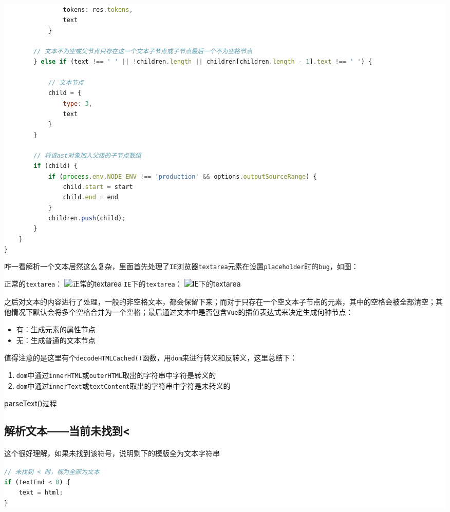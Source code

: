 ```js
                tokens: res.tokens,
                text
            }

        // 文本不为空或父节点只存在这一个文本子节点或子节点最后一个不为空格节点
        } else if (text !== ' ' || !children.length || children[children.length - 1].text !== ' ') {

            // 文本节点
            child = {
                type: 3,
                text
            }
        }

        // 将该ast对象加入父级的子节点数组
        if (child) {
            if (process.env.NODE_ENV !== 'production' && options.outputSourceRange) {
                child.start = start
                child.end = end
            }
            children.push(child);
        }
    }
}
```

咋一看解析一个文本居然这么复杂，里面首先处理了`IE`浏览器`textarea`元素在设置`placeholder`时的`bug`，如图：

正常的`textarea`：
![正常的textarea](./imgs/正常的textarea.png)
`IE`下的`textarea`：
![IE下的textarea](./imgs/IE下的textarea.png)

之后对文本的内容进行了处理，一般的非空格文本，都会保留下来；而对于只存在一个空文本子节点的元素，其中的空格会被全部清空；其他情况下默认会将多个空格合并为一个空格；最后通过文本中是否包含`Vue`的插值表达式来决定生成何种节点：

- 有：生成元素的属性节点
- 无：生成普通的文本节点

值得注意的是这里有个`decodeHTMLCached()`函数，用`dom`来进行转义和反转义，这里总结下：

1. `dom`中通过`innerHTML`或`outerHTML`取出的字符串中字符是转义的
2. `dom`中通过`innerText`或`textContent`取出的字符串中字符是未转义的

[parseText()过程](../一群工具方法/解析属性/README.md#parsetext%e8%a7%a3%e6%9e%90%e6%96%87%e6%9c%ac)

## 解析文本——当前未找到<

这个很好理解，如果未找到该符号，说明剩下的模版全为文本字符串

```js
// 未找到 < 时，视为全部为文本
if (textEnd < 0) {
    text = html;
}
```
